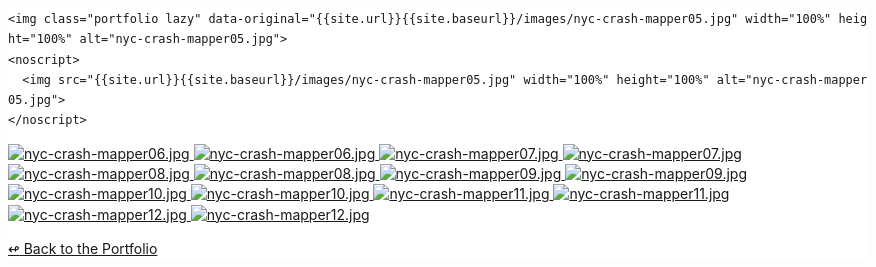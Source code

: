     <img class="portfolio lazy" data-original="{{site.url}}{{site.baseurl}}/images/nyc-crash-mapper05.jpg" width="100%" height="100%" alt="nyc-crash-mapper05.jpg">
    <noscript>
      <img src="{{site.url}}{{site.baseurl}}/images/nyc-crash-mapper05.jpg" width="100%" height="100%" alt="nyc-crash-mapper05.jpg">
    </noscript>
  </a>
  <a href="{{site.url}}{{site.baseurl}}/images/nyc-crash-mapper06.jpg" target="_blank">
    <img class="portfolio lazy" data-original="{{site.url}}{{site.baseurl}}/images/nyc-crash-mapper06.jpg" width="100%" height="100%" alt="nyc-crash-mapper06.jpg">
    <noscript>
      <img src="{{site.url}}{{site.baseurl}}/images/nyc-crash-mapper06.jpg" width="100%" height="100%" alt="nyc-crash-mapper06.jpg">
    </noscript>
  </a>
  <a href="{{site.url}}{{site.baseurl}}/images/nyc-crash-mapper07.jpg" target="_blank">
    <img class="portfolio lazy" data-original="{{site.url}}{{site.baseurl}}/images/nyc-crash-mapper07.jpg" width="100%" height="100%" alt="nyc-crash-mapper07.jpg">
    <noscript>
      <img src="{{site.url}}{{site.baseurl}}/images/nyc-crash-mapper07.jpg" width="100%" height="100%" alt="nyc-crash-mapper07.jpg">
    </noscript>
  </a>
  <a href="{{site.url}}{{site.baseurl}}/images/nyc-crash-mapper08.jpg" target="_blank">
    <img class="portfolio lazy" data-original="{{site.url}}{{site.baseurl}}/images/nyc-crash-mapper08.jpg" width="100%" height="100%" alt="nyc-crash-mapper08.jpg">
    <noscript>
      <img src="{{site.url}}{{site.baseurl}}/images/nyc-crash-mapper08.jpg" width="100%" height="100%" alt="nyc-crash-mapper08.jpg">
    </noscript>
  </a>
  <a href="{{site.url}}{{site.baseurl}}/images/nyc-crash-mapper09.jpg" target="_blank">
    <img class="portfolio lazy" data-original="{{site.url}}{{site.baseurl}}/images/nyc-crash-mapper09.jpg" width="100%" height="100%" alt="nyc-crash-mapper09.jpg">
    <noscript>
      <img src="{{site.url}}{{site.baseurl}}/images/nyc-crash-mapper09.jpg" width="100%" height="100%" alt="nyc-crash-mapper09.jpg">
    </noscript>
  </a>
  <a href="{{site.url}}{{site.baseurl}}/images/nyc-crash-mapper10.jpg" target="_blank">
    <img class="portfolio lazy" data-original="{{site.url}}{{site.baseurl}}/images/nyc-crash-mapper10.jpg" width="100%" height="100%" alt="nyc-crash-mapper10.jpg">
    <noscript>
      <img src="{{site.url}}{{site.baseurl}}/images/nyc-crash-mapper10.jpg" width="100%" height="100%" alt="nyc-crash-mapper10.jpg">
    </noscript>
  </a>
  <a href="{{site.url}}{{site.baseurl}}/images/nyc-crash-mapper11.jpg" target="_blank">
    <img class="portfolio lazy" data-original="{{site.url}}{{site.baseurl}}/images/nyc-crash-mapper11.jpg" width="100%" height="100%" alt="nyc-crash-mapper11.jpg">
    <noscript>
      <img src="{{site.url}}{{site.baseurl}}/images/nyc-crash-mapper11.jpg" width="100%" height="100%" alt="nyc-crash-mapper11.jpg">
    </noscript>
  </a>
  <a href="{{site.url}}{{site.baseurl}}/images/nyc-crash-mapper12.jpg" target="_blank">
    <img class="portfolio lazy" data-original="{{site.url}}{{site.baseurl}}/images/nyc-crash-mapper12.jpg" width="100%" height="100%" alt="nyc-crash-mapper12.jpg">
    <noscript>
      <img src="{{site.url}}{{site.baseurl}}/images/nyc-crash-mapper12.jpg" width="100%" height="100%" alt="nyc-crash-mapper12.jpg">
    </noscript>
  </a>


[<span class="back-arrow">&#8619;</span> Back to the Portfolio](/work/)
